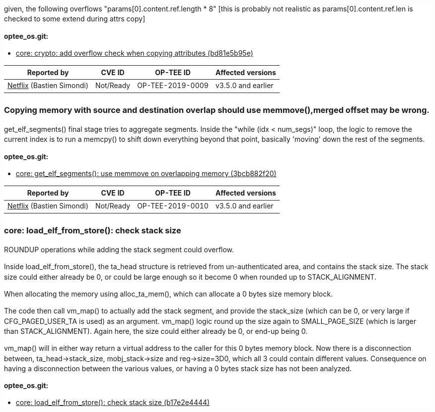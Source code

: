   given, the following overflows "params[0].content.ref.length * 8" [this is
  probably not realistic as params[0].content.ref.len is checked to some extend
  during attrs copy]

**optee_os.git:**
 - [core: crypto: add overflow check when copying attributes (bd81e5b95e)](
https://github.com/OP-TEE/optee_os/commit/bd81e5b95ec910e9e3fa9f1824f3981288af5d50)

| Reported by                 | CVE ID    | OP-TEE ID        | Affected versions  |
| --------------------------- | :-------: | :--------------: | ------------------ |
| [Netflix] (Bastien Simondi) | Not/Ready | OP-TEE-2019-0009 | v3.5.0 and earlier |

### Copying memory with source and destination overlap should use memmove(),merged offset may be wrong.
get_elf_segments() final stage tries to aggregate segments. Inside
the "while (idx < num_segs)" loop, the logic to remove the current index is to
run a memcpy() to shift down everything beyond that point, basically 'moving'
down the rest of the segments.

**optee_os.git:**
 - [core: get_elf_segments(): use memmove on overlapping memory (3bcb882f20)](
https://github.com/OP-TEE/optee_os/commit/3bcb882f200c2dd14ea1937031d5bd97bf6a78ca)

| Reported by                 | CVE ID    | OP-TEE ID        | Affected versions  |
| --------------------------- | :-------: | :--------------: | ------------------ |
| [Netflix] (Bastien Simondi) | Not/Ready | OP-TEE-2019-0010 | v3.5.0 and earlier |

### core: load_elf_from_store(): check stack size
ROUNDUP operations while adding the stack segment could overflow.

Inside load_elf_from_store(), the ta_head structure is retrieved from
un-authenticated area, and contains the stack size. The stack size could either
already be 0, or could be large enough so it become 0 when rounded up to
STACK_ALIGNMENT.

When allocating the memory using alloc_ta_mem(), which can allocate a 0 bytes
size memory block.

The code then call vm_map() to actually add the stack segment, and provide the
stack_size (which can be 0, or very large if CFG_PAGED_USER_TA is used) as an
argument. vm_map() logic round up the size again to SMALL_PAGE_SIZE (which is
larger than STACK_ALIGNMENT). Again here, the size could either already be 0, or
end-up being 0.

vm_map() will in either way return a virtual address to the caller for this 0
bytes memory block. Now there is a disconnection between, ta_head->stack_size,
mobj_stack->size and reg->size=3D0, which all 3 could contain different values.
Consequence on having a disconnection between the various values, or having a 0
bytes stack size has not been analyzed.

**optee_os.git:**
 - [core: load_elf_from_store(): check stack size (b17e2e4444)](
https://github.com/OP-TEE/optee_os/commit/b17e2e44441a6b8233d5e2bdccdac4ec23a0e819)


[Applus+ Laboratories]: http://www.appluslaboratories.com
[Cyberus Technology]: https://www.cyberus-technology.de
[Contact]: https://optee.readthedocs.io/general/contact.html#vulnerability-reporting
[Data61]: https://www.data61.csiro.au
[Google Project Zero]: https://googleprojectzero.blogspot.com
[Graz University of Technology]: https://www.iaik.tugraz.at
[Intel Security Advanced Threat Research]: http://www.intelsecurity.com/advanced-threat-research
[KPTI]: https://lwn.net/Articles/741878
[LibTomCrypt]: http://www.libtom.org/LibTomCrypt
[Meltdown and Spectre]: https://spectreattack.com
[Meltdown whitepaper]: https://meltdownattack.com/meltdown.pdf
[Netflix]: https://www.netflix.com
[optee_os]: https://github.com/OP-TEE/optee_os
[optee_test]: https://github.com/OP-TEE/optee_test
[OP-TEE]: https://github.com/OP-TEE
[Rambus]: https://www.rambus.com
[Riscure]: https://www.riscure.com
[University of Adelaide]: https://www.adelaide.edu.au
[University of Maryland]: https://www.umd.edu
[University of Pennsylvania]: https://www.upenn.edu